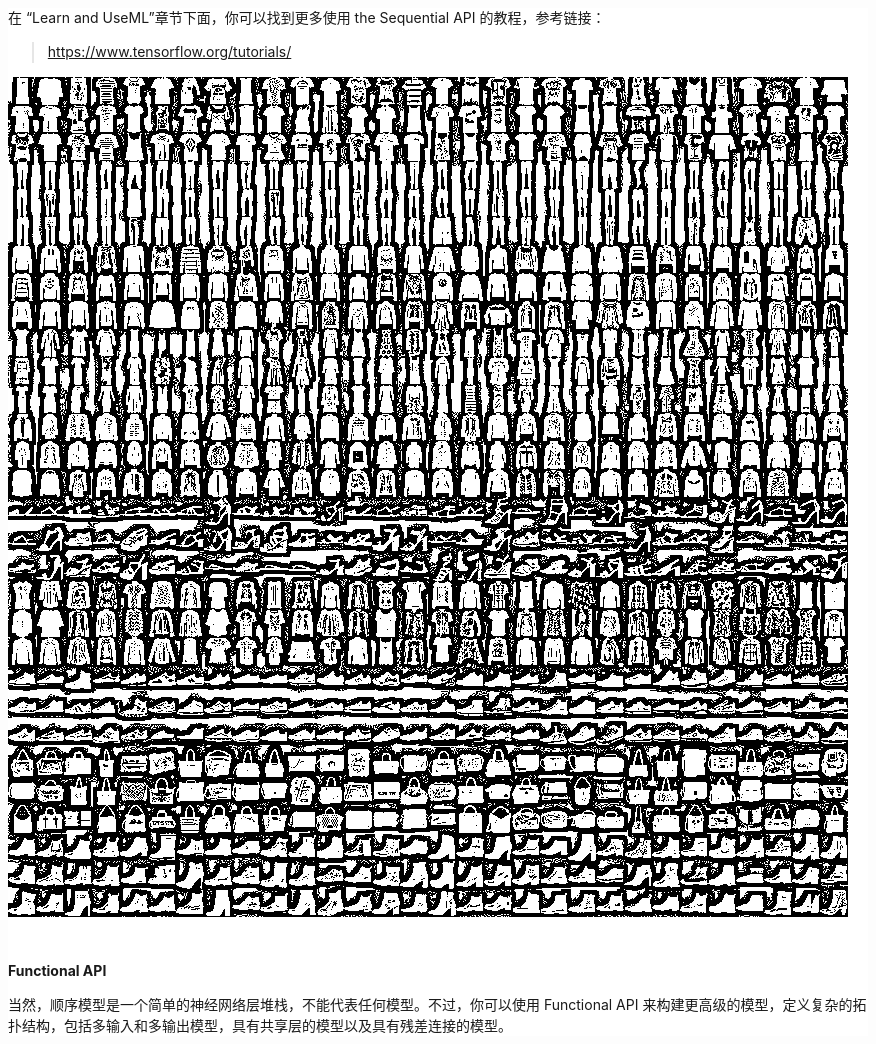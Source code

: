 在 “Learn and UseML”章节下面，你可以找到更多使用 the Sequential API 的教程，参考链接：

> https://www.tensorflow.org/tutorials/

![](img/d7d4dea28dc7e4b4e84decff44685133.png)

# 

**Functional API**

当然，顺序模型是一个简单的神经网络层堆栈，不能代表任何模型。不过，你可以使用 Functional API 来构建更高级的模型，定义复杂的拓扑结构，包括多输入和多输出模型，具有共享层的模型以及具有残差连接的模型。

